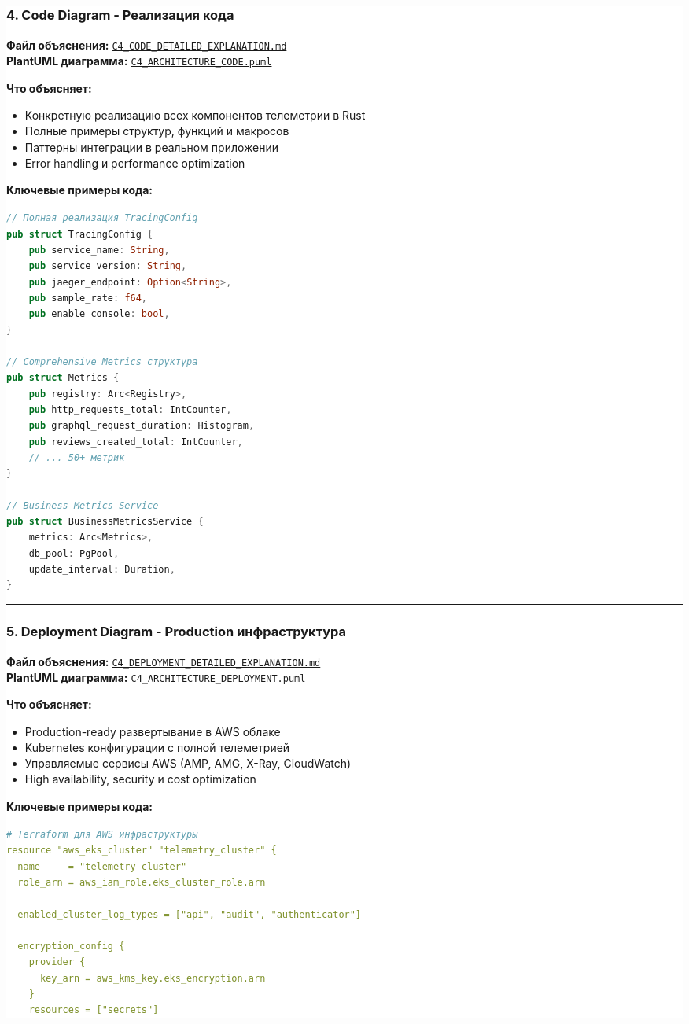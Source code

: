 
### 4. Code Diagram - Реализация кода
**Файл объяснения:** [`C4_CODE_DETAILED_EXPLANATION.md`](./C4_CODE_DETAILED_EXPLANATION.md)  
**PlantUML диаграмма:** [`C4_ARCHITECTURE_CODE.puml`](./C4_ARCHITECTURE_CODE.puml)

**Что объясняет:**
- Конкретную реализацию всех компонентов телеметрии в Rust
- Полные примеры структур, функций и макросов
- Паттерны интеграции в реальном приложении
- Error handling и performance optimization

**Ключевые примеры кода:**
```rust
// Полная реализация TracingConfig
pub struct TracingConfig {
    pub service_name: String,
    pub service_version: String,
    pub jaeger_endpoint: Option<String>,
    pub sample_rate: f64,
    pub enable_console: bool,
}

// Comprehensive Metrics структура
pub struct Metrics {
    pub registry: Arc<Registry>,
    pub http_requests_total: IntCounter,
    pub graphql_request_duration: Histogram,
    pub reviews_created_total: IntCounter,
    // ... 50+ метрик
}

// Business Metrics Service
pub struct BusinessMetricsService {
    metrics: Arc<Metrics>,
    db_pool: PgPool,
    update_interval: Duration,
}
```

---

### 5. Deployment Diagram - Production инфраструктура
**Файл объяснения:** [`C4_DEPLOYMENT_DETAILED_EXPLANATION.md`](./C4_DEPLOYMENT_DETAILED_EXPLANATION.md)  
**PlantUML диаграмма:** [`C4_ARCHITECTURE_DEPLOYMENT.puml`](./C4_ARCHITECTURE_DEPLOYMENT.puml)

**Что объясняет:**
- Production-ready развертывание в AWS облаке
- Kubernetes конфигурации с полной телеметрией
- Управляемые сервисы AWS (AMP, AMG, X-Ray, CloudWatch)
- High availability, security и cost optimization

**Ключевые примеры кода:**
```yaml
# Terraform для AWS инфраструктуры
resource "aws_eks_cluster" "telemetry_cluster" {
  name     = "telemetry-cluster"
  role_arn = aws_iam_role.eks_cluster_role.arn
  
  enabled_cluster_log_types = ["api", "audit", "authenticator"]
  
  encryption_config {
    provider {
      key_arn = aws_kms_key.eks_encryption.arn
    }
    resources = ["secrets"]
```